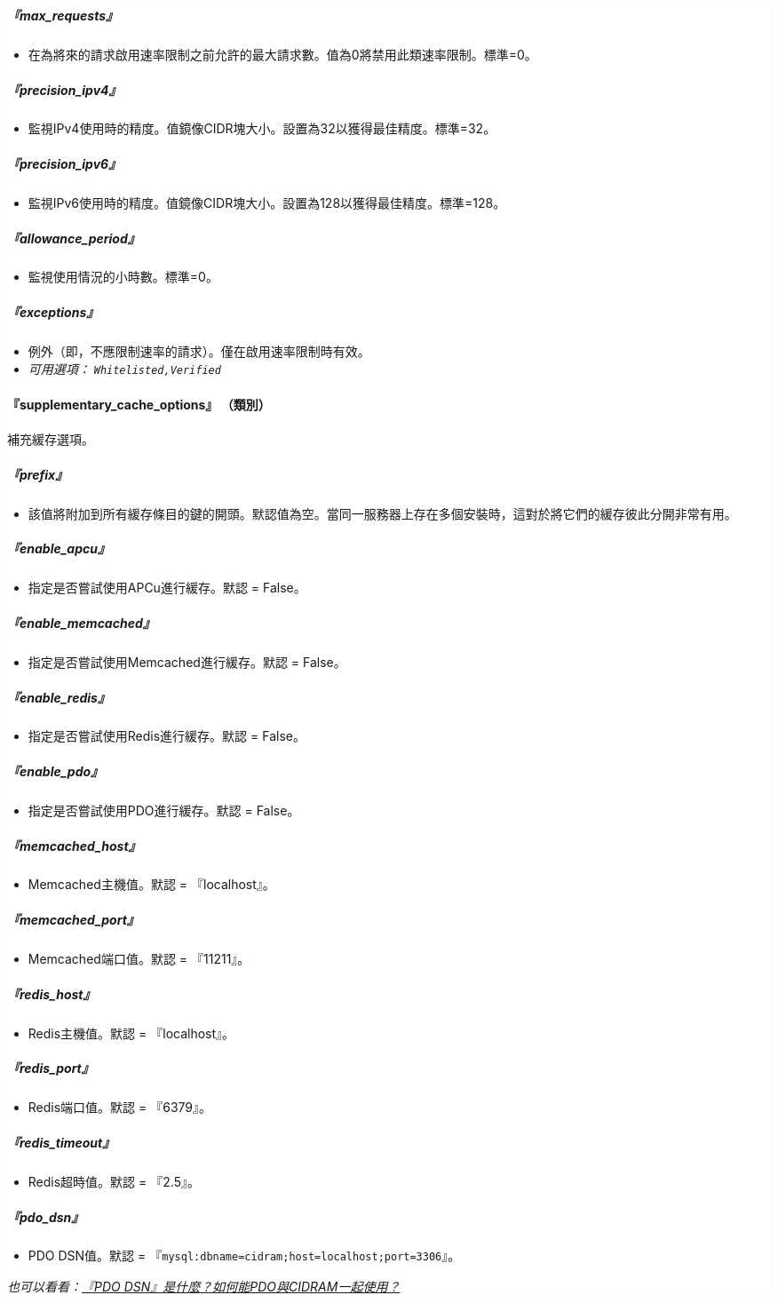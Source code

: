 ##### 『max_requests』
- 在為將來的請求啟用速率限制之前允許的最大請求數。​值為0將禁用此類速率限制。​標準=0。

##### 『precision_ipv4』
- 監視IPv4使用時的精度。​值鏡像CIDR塊大小。​設置為32以獲得最佳精度。​標準=32。

##### 『precision_ipv6』
- 監視IPv6使用時的精度。​值鏡像CIDR塊大小。​設置為128以獲得最佳精度。​標準=128。

##### 『allowance_period』
- 監視使用情況的小時數。​標準=0。

##### 『exceptions』
- 例外（即，不應限制速率的請求）。​僅在啟用速率限制時有效。
- *可用選項： `Whitelisted,Verified`*

#### 『supplementary_cache_options』 （類別）
補充緩存選項。

##### 『prefix』
- 該值將附加到所有緩存條目的鍵的開頭。​默認值為空。​當同一服務器上存在多個安裝時，這對於將它們的緩存彼此分開非常有用。

##### 『enable_apcu』
- 指定是否嘗試使用APCu進行緩存。​默認 = False。

##### 『enable_memcached』
- 指定是否嘗試使用Memcached進行緩存。​默認 = False。

##### 『enable_redis』
- 指定是否嘗試使用Redis進行緩存。​默認 = False。

##### 『enable_pdo』
- 指定是否嘗試使用PDO進行緩存。​默認 = False。

##### 『memcached_host』
- Memcached主機值。​默認 = 『localhost』。

##### 『memcached_port』
- Memcached端口值。​默認 = 『11211』。

##### 『redis_host』
- Redis主機值。​默認 = 『localhost』。

##### 『redis_port』
- Redis端口值。​默認 = 『6379』。

##### 『redis_timeout』
- Redis超時值。​默認 = 『2.5』。

##### 『pdo_dsn』
- PDO DSN值。​默認 = 『`mysql:dbname=cidram;host=localhost;port=3306`』。

*也可以看看：​[『PDO DSN』是什麼？如何能PDO與CIDRAM一起使用？](#user-content-HOW_TO_USE_PDO)*
